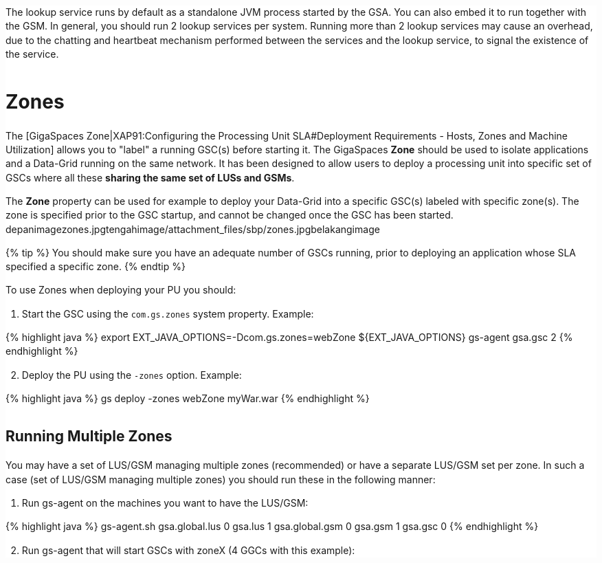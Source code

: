 
The lookup service runs by default as a standalone JVM process started by the GSA. You can also embed it to run together with the GSM. In general, you should run 2 lookup services per system. Running more than 2 lookup services may cause an overhead, due to the chatting and heartbeat mechanism performed between the services and the lookup service, to signal the existence of the service.

# Zones
The [GigaSpaces Zone|XAP91:Configuring the Processing Unit SLA#Deployment Requirements - Hosts, Zones and Machine Utilization] allows you to "label" a running GSC(s) before starting it. The GigaSpaces **Zone** should be used to isolate applications and a Data-Grid running on the same network. It has been designed to allow users to deploy a processing unit into specific set of GSCs where all these **sharing the same set of LUSs and GSMs**.

The **Zone** property can be used for example to deploy your Data-Grid into a specific GSC(s) labeled with specific zone(s). The zone is specified prior to the GSC startup, and cannot be changed once the GSC has been started.
depanimagezones.jpgtengahimage/attachment_files/sbp/zones.jpgbelakangimage


{% tip %}
You should make sure you have an adequate number of GSCs running, prior to deploying an application whose SLA specified a specific zone.
{% endtip %}


To use Zones when deploying your PU you should:
1. Start the GSC using the `com.gs.zones` system property. Example:


{% highlight java %}
export EXT_JAVA_OPTIONS=-Dcom.gs.zones=webZone ${EXT_JAVA_OPTIONS}
gs-agent gsa.gsc 2
{% endhighlight %}


2. Deploy the PU using the `-zones` option. Example:


{% highlight java %}
gs deploy -zones webZone myWar.war
{% endhighlight %}


## Running Multiple Zones
You may have a set of LUS/GSM managing multiple zones (recommended) or have a separate LUS/GSM set per zone. In such a case (set of LUS/GSM managing multiple zones) you should run these in the following manner:
1. Run gs-agent on the machines you want to have the LUS/GSM:


{% highlight java %}
gs-agent.sh gsa.global.lus 0 gsa.lus 1 gsa.global.gsm 0 gsa.gsm 1 gsa.gsc 0
{% endhighlight %}

2. Run gs-agent that will start GSCs with zoneX (4 GGCs with this example):

